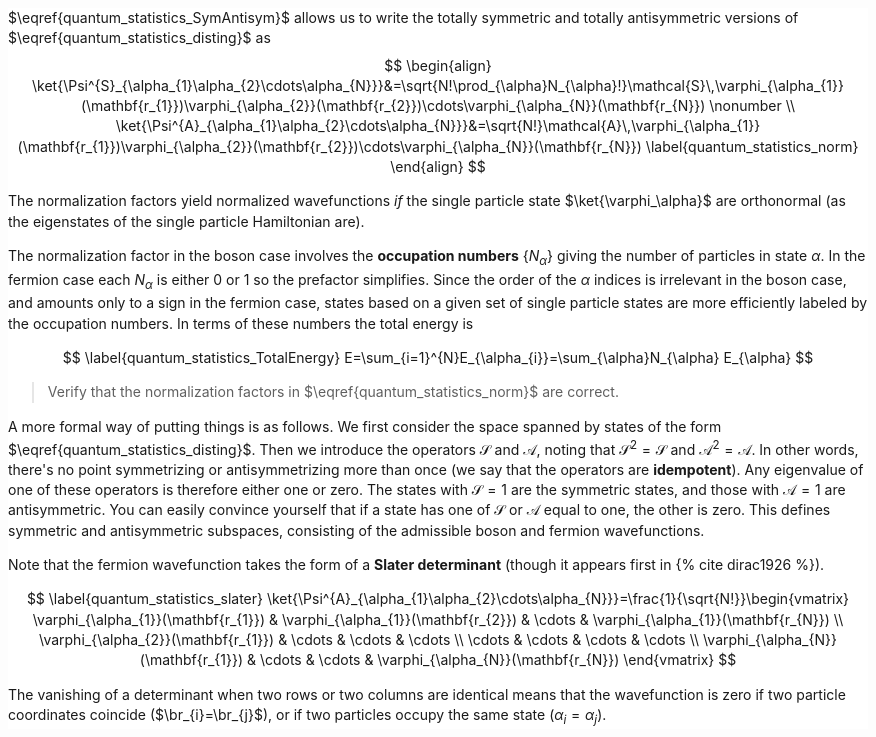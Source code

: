 $\eqref{quantum_statistics_SymAntisym}$ allows us to write the totally symmetric and totally antisymmetric versions of $\eqref{quantum_statistics_disting}$ as
$$
\begin{align}
 \ket{\Psi^{S}_{\alpha_{1}\alpha_{2}\cdots\alpha_{N}}}&=\sqrt{N!\prod_{\alpha}N_{\alpha}!}\mathcal{S}\,\varphi_{\alpha_{1}}(\mathbf{r_{1}})\varphi_{\alpha_{2}}(\mathbf{r_{2}})\cdots\varphi_{\alpha_{N}}(\mathbf{r_{N}}) \nonumber \\
 \ket{\Psi^{A}_{\alpha_{1}\alpha_{2}\cdots\alpha_{N}}}&=\sqrt{N!}\mathcal{A}\,\varphi_{\alpha_{1}}(\mathbf{r_{1}})\varphi_{\alpha_{2}}(\mathbf{r_{2}})\cdots\varphi_{\alpha_{N}}(\mathbf{r_{N}})
 \label{quantum_statistics_norm}
\end{align}
$$

The normalization factors yield normalized wavefunctions _if_ the single particle state $\ket{\varphi_\alpha}$ are orthonormal (as the eigenstates of the single particle Hamiltonian are).

The normalization factor in the boson case involves the __occupation numbers__ $\{N_{\alpha}\}$ giving the number of particles in state $\alpha$. In the fermion case each $N_{\alpha}$ is either $0$ or $1$ so the prefactor simplifies. Since the order of the $\alpha$ indices is irrelevant in the boson case, and amounts only to a sign in the fermion case, states based on a given set of single particle states are more efficiently labeled by the occupation numbers. In terms of these numbers the total energy is

$$
 \label{quantum_statistics_TotalEnergy}
 E=\sum_{i=1}^{N}E_{\alpha_{i}}=\sum_{\alpha}N_{\alpha} E_{\alpha}
$$

> Verify that the normalization factors in $\eqref{quantum_statistics_norm}$ are correct.

A more formal way of putting things is as follows. We first consider the space spanned by states of the form $\eqref{quantum_statistics_disting}$. Then we introduce the operators $\mathcal{S}$ and $\mathcal{A}$, noting that $\mathcal{S}^{2}=\mathcal{S}$ and $\mathcal{A}^{2}=\mathcal{A}$. In other words, there's no point symmetrizing or antisymmetrizing more than once (we say that the operators are __idempotent__). Any eigenvalue of one of these operators is therefore either one or zero. The states with $\mathcal{S}=1$ are the symmetric states, and those with $\mathcal{A}=1$ are antisymmetric. You can easily convince yourself that if a state has one of $\mathcal{S}$ or $\mathcal{A}$ equal to one, the other is zero. This defines symmetric and antisymmetric subspaces, consisting of the admissible boson and fermion wavefunctions.

Note that the fermion wavefunction takes the form of a __Slater determinant__ (though it appears first in {% cite dirac1926 %}).

$$
\label{quantum_statistics_slater}
   \ket{\Psi^{A}_{\alpha_{1}\alpha_{2}\cdots\alpha_{N}}}=\frac{1}{\sqrt{N!}}\begin{vmatrix}
   \varphi_{\alpha_{1}}(\mathbf{r_{1}}) & 	\varphi_{\alpha_{1}}(\mathbf{r_{2}}) & \cdots & \varphi_{\alpha_{1}}(\mathbf{r_{N}}) \\
   \varphi_{\alpha_{2}}(\mathbf{r_{1}}) &  \cdots & \cdots & \cdots  \\
   \cdots & \cdots & \cdots & \cdots  \\
   \varphi_{\alpha_{N}}(\mathbf{r_{1}}) &  \cdots & \cdots & \varphi_{\alpha_{N}}(\mathbf{r_{N}})
 \end{vmatrix}
$$

The vanishing of a determinant when two rows or two columns are identical means that the wavefunction is zero if two particle coordinates coincide ($\br_{i}=\br_{j}$), or if two particles occupy the same state ($\alpha_{i}=\alpha_{j}$).
